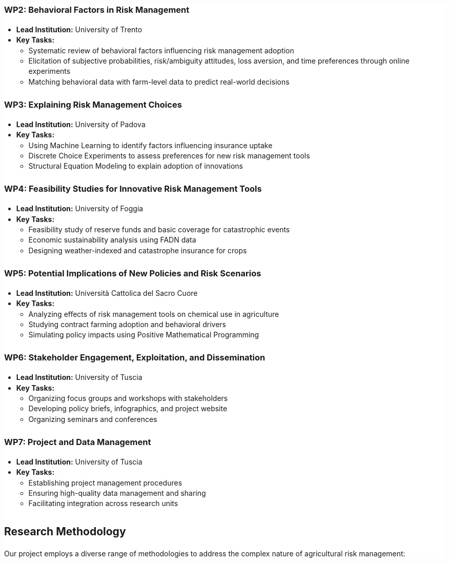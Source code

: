 ### WP2: Behavioral Factors in Risk Management
- **Lead Institution:** University of Trento
- **Key Tasks:**
  - Systematic review of behavioral factors influencing risk management adoption
  - Elicitation of subjective probabilities, risk/ambiguity attitudes, loss aversion, and time preferences through online experiments
  - Matching behavioral data with farm-level data to predict real-world decisions

### WP3: Explaining Risk Management Choices
- **Lead Institution:** University of Padova
- **Key Tasks:**
  - Using Machine Learning to identify factors influencing insurance uptake
  - Discrete Choice Experiments to assess preferences for new risk management tools
  - Structural Equation Modeling to explain adoption of innovations

### WP4: Feasibility Studies for Innovative Risk Management Tools
- **Lead Institution:** University of Foggia
- **Key Tasks:**
  - Feasibility study of reserve funds and basic coverage for catastrophic events
  - Economic sustainability analysis using FADN data
  - Designing weather-indexed and catastrophe insurance for crops

### WP5: Potential Implications of New Policies and Risk Scenarios
- **Lead Institution:** Università Cattolica del Sacro Cuore
- **Key Tasks:**
  - Analyzing effects of risk management tools on chemical use in agriculture
  - Studying contract farming adoption and behavioral drivers
  - Simulating policy impacts using Positive Mathematical Programming

### WP6: Stakeholder Engagement, Exploitation, and Dissemination
- **Lead Institution:** University of Tuscia
- **Key Tasks:**
  - Organizing focus groups and workshops with stakeholders
  - Developing policy briefs, infographics, and project website
  - Organizing seminars and conferences

### WP7: Project and Data Management
- **Lead Institution:** University of Tuscia
- **Key Tasks:**
  - Establishing project management procedures
  - Ensuring high-quality data management and sharing
  - Facilitating integration across research units

## Research Methodology

Our project employs a diverse range of methodologies to address the complex nature of agricultural risk management:
